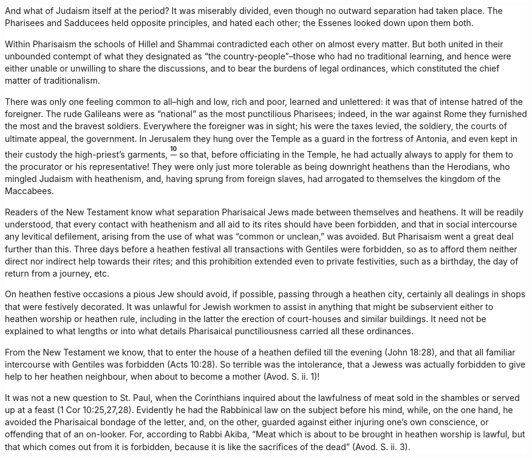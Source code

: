 And what of Judaism itself at the period? It was miserably divided, even
though no outward separation had taken place. The Pharisees and
Sadducees held opposite principles, and hated each other; the Essenes
looked down upon them both.

Within Pharisaism the schools of Hillel and Shammai contradicted each
other on almost every matter. But both united in their unbounded
contempt of what they designated as “the country-people”–those who had
no traditional learning, and hence were either unable or unwilling to
share the discussions, and to bear the burdens of legal ordinances,
which constituted the chief matter of traditionalism.

There was only one feeling common to all–high and low, rich and poor,
learned and unlettered: it was that of intense hatred of the foreigner.
The rude Galileans were as “national” as the most punctilious Pharisees;
indeed, in the war against Rome they furnished the most and the bravest
soldiers. Everywhere the foreigner was in sight; his were the taxes
levied, the soldiery, the courts of ultimate appeal, the government. In
Jerusalem they hung over the Temple as a guard in the fortress of
Antonia, and even kept in their custody the high-priest’s garments,
<sup>**[<sup>10</sup>](#sdfootnote10sym)**</sup> so that, before
officiating in the Temple, he had actually always to apply for them to
the procurator or his representative! They were only just more tolerable
as being downright heathens than the Herodians, who mingled Judaism with
heathenism, and, having sprung from foreign slaves, had arrogated to
themselves the kingdom of the Maccabees.

Readers of the New Testament know what separation Pharisaical Jews made
between themselves and heathens. It will be readily understood, that
every contact with heathenism and all aid to its rites should have been
forbidden, and that in social intercourse any levitical defilement,
arising from the use of what was “common or unclean,” was avoided. But
Pharisaism went a great deal further than this. Three days before a
heathen festival all transactions with Gentiles were forbidden, so as to
afford them neither direct nor indirect help towards their rites; and
this prohibition extended even to private festivities, such as a
birthday, the day of return from a journey, etc.

On heathen festive occasions a pious Jew should avoid, if possible,
passing through a heathen city, certainly all dealings in shops that
were festively decorated. It was unlawful for Jewish workmen to assist
in anything that might be subservient either to heathen worship or
heathen rule, including in the latter the erection of court-houses and
similar buildings. It need not be explained to what lengths or into what
details Pharisaical punctiliousness carried all these ordinances.

From the New Testament we know, that to enter the house of a heathen
defiled till the evening (John 18:28), and that all familiar intercourse
with Gentiles was forbidden (Acts 10:28). So terrible was the
intolerance, that a Jewess was actually forbidden to give help to her
heathen neighbour, when about to become a mother (Avod. S. ii. 1)!

It was not a new question to St. Paul, when the Corinthians inquired
about the lawfulness of meat sold in the shambles or served up at a
feast (1 Cor 10:25,27,28). Evidently he had the Rabbinical law on the
subject before his mind, while, on the one hand, he avoided the
Pharisaical bondage of the letter, and, on the other, guarded against
either injuring one’s own conscience, or offending that of an on-looker.
For, according to Rabbi Akiba, “Meat which is about to be brought in
heathen worship is lawful, but that which comes out from it is
forbidden, because it is like the sacrifices of the dead” (Avod. S. ii.
3).
